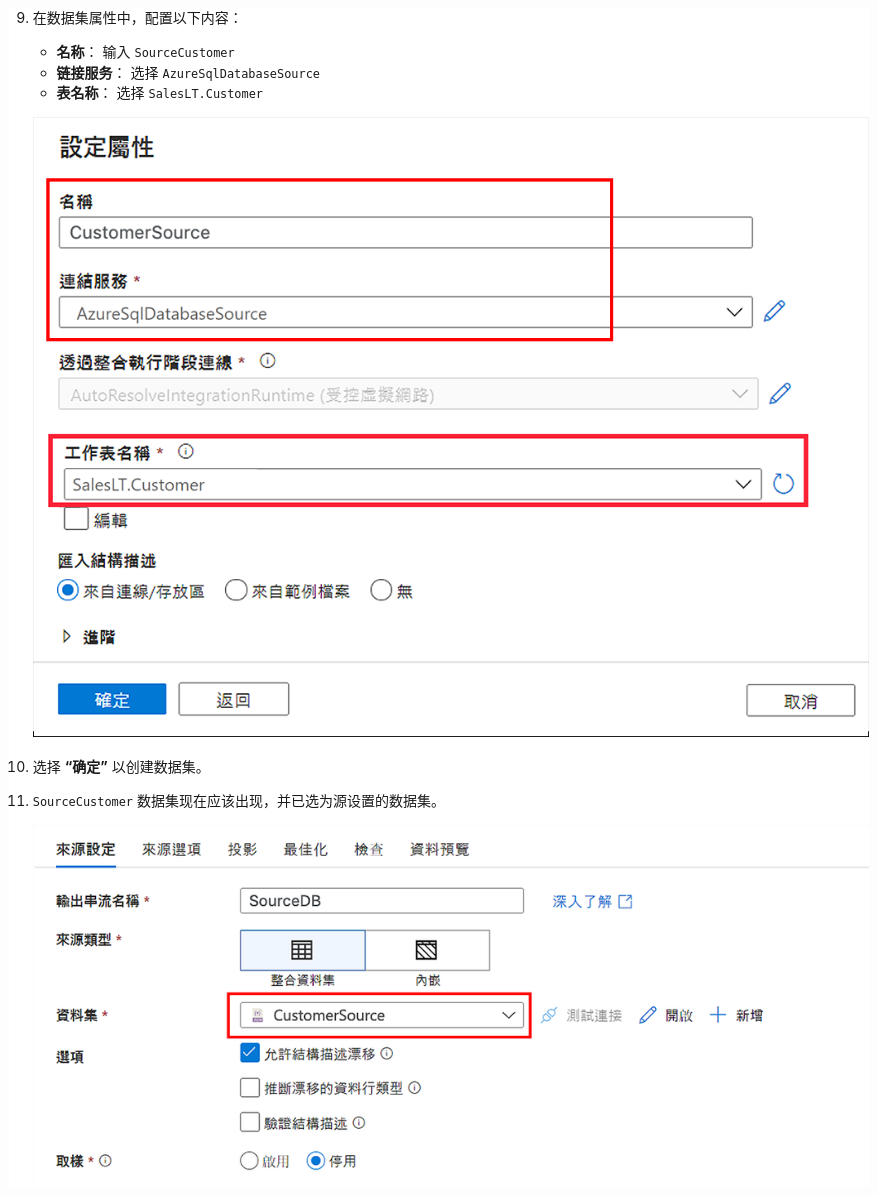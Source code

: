 9. 在数据集属性中，配置以下内容：

    - **名称**： 输入 `SourceCustomer`
    - **链接服务**： 选择 `AzureSqlDatabaseSource`
    - **表名称**： 选择 `SalesLT.Customer`

    ![已按照描述配置表单。](media/data-flow-new-integration-dataset-sql-form.png "Set properties")

10. 选择 **“确定”** 以创建数据集。

11. `SourceCustomer` 数据集现在应该出现，并已选为源设置的数据集。

    ![已在源设置中选择新数据集。](media/data-flow-source-dataset.png "Source settings: Dataset selected")
